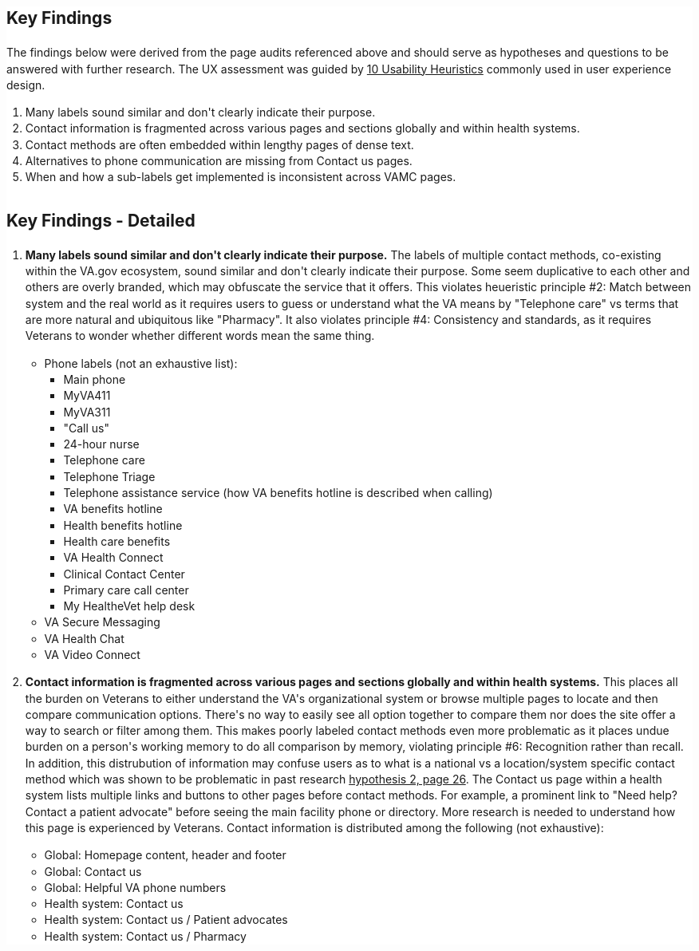 
## Key Findings
The findings below were derived from the page audits referenced above and should serve as hypotheses and questions to be answered with further research. The UX assessment was guided by [10 Usability Heuristics](https://www.nngroup.com/articles/ten-usability-heuristics/) commonly used in user experience design. 
 
1. Many labels sound similar and don't clearly indicate their purpose. 
2. Contact information is fragmented across various pages and sections globally and within health systems. 
3. Contact methods are often embedded within lengthy pages of dense text.
4. Alternatives to phone communication are missing from Contact us pages.
5. When and how a sub-labels get implemented is inconsistent across VAMC pages.

## Key Findings - Detailed

1. **Many labels sound similar and don't clearly indicate their purpose.** The labels of multiple contact methods, co-existing within the VA.gov ecosystem, sound similar and don't clearly indicate their purpose. Some seem duplicative to each other and others are overly branded, which may obfuscate the service that it offers. This violates heueristic principle #2: Match between system and the real world as it requires users to guess or understand what the VA means by "Telephone care" vs terms that are more natural and ubiquitous like "Pharmacy". It also violates principle #4: Consistency and standards, as it requires Veterans to wonder whether different words mean the same thing.

   - Phone labels (not an exhaustive list):
     - Main phone
     - MyVA411  
     - MyVA311 
     - "Call us"
     - 24-hour nurse
     - Telephone care 
     - Telephone Triage
     - Telephone assistance service (how VA benefits hotline is described when calling)
     - VA benefits hotline
     - Health benefits hotline
     - Health care benefits
     - VA Health Connect
     - Clinical Contact Center
     - Primary care call center
     - My HealtheVet help desk
    - VA Secure Messaging
    - VA Health Chat
    - VA Video Connect

2. **Contact information is fragmented across various pages and sections globally and within health systems.** This places all the burden on Veterans to either understand the VA's organizational system or browse multiple pages to locate and then compare communication options. There's no way to easily see all option together to compare them nor does the site offer a way to search or filter among them. This makes poorly labeled contact methods even more problematic as it places undue burden on a person's working memory to do all comparison by memory, violating principle #6: Recognition rather than recall. In addition, this distrubution of information may confuse users as to what is a national vs a location/system specific contact method which was shown to be problematic in past research [hypothesis 2, page 26](https://github.com/department-of-veterans-affairs/va.gov-team/blob/master/products/facilities/vet-centers/services-taxonomy/20190712_VAgovCMS_facilities_usability3_synthesis_full.pdf). The Contact us page within a health system lists multiple links and buttons to other pages before contact methods. For example, a prominent link to "Need help? Contact a patient advocate" before seeing the main facility phone or directory. More research is needed to understand how this page is experienced by Veterans. Contact information is distributed among the following (not exhaustive):
    - Global: Homepage content, header and footer
    - Global: Contact us
    - Global: Helpful VA phone numbers
    - Health system: Contact us 
    - Health system: Contact us / Patient advocates
    - Health system: Contact us / Pharmacy